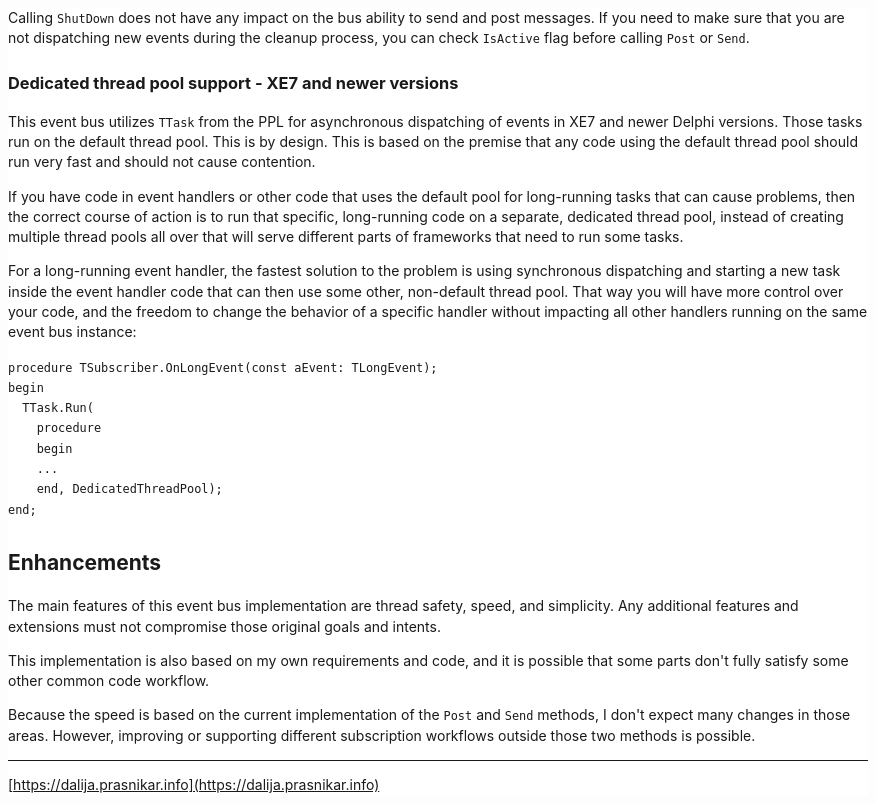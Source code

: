 Calling `ShutDown` does not have any impact on the bus ability to send and post
messages. If you need to make sure that you are not dispatching new events
during the cleanup process, you can check `IsActive` flag before calling `Post`
or `Send`.

### Dedicated thread pool support - XE7 and newer versions

This event bus utilizes `TTask` from the PPL for asynchronous dispatching of
events in XE7 and newer Delphi versions. Those tasks run on the default thread
pool. This is by design. This is based on the premise that any code using the
default thread pool should run very fast and should not cause contention. 

If you have code in event handlers or other code that uses the default pool for
long-running tasks that can cause problems, then the correct course of action is
to run that specific, long-running code on a separate, dedicated thread pool,
instead of creating multiple thread pools all over that will serve different
parts of frameworks that need to run some tasks.

For a long-running event handler, the fastest solution to the problem is using
synchronous dispatching and starting a new task inside the event handler code
that can then use some other, non-default thread pool. That way you will have
more control over your code, and the freedom to change the behavior of a
specific handler without impacting all other handlers running on the same event
bus instance:

```delphi
procedure TSubscriber.OnLongEvent(const aEvent: TLongEvent);
begin
  TTask.Run(
    procedure
    begin
    ... 
    end, DedicatedThreadPool);
end;
```

## Enhancements 

The main features of this event bus implementation are thread safety, speed, and
simplicity. Any additional features and extensions must not compromise those
original goals and intents. 

This implementation is also based on my own requirements and code, and it is
possible that some parts don't fully satisfy some other common code workflow.

Because the speed is based on the current implementation of the `Post` and
`Send` methods, I don't expect many changes in those areas. However, improving
or supporting different subscription workflows outside those two methods is
possible.

---

[https://dalija.prasnikar.info](https://dalija.prasnikar.info)


